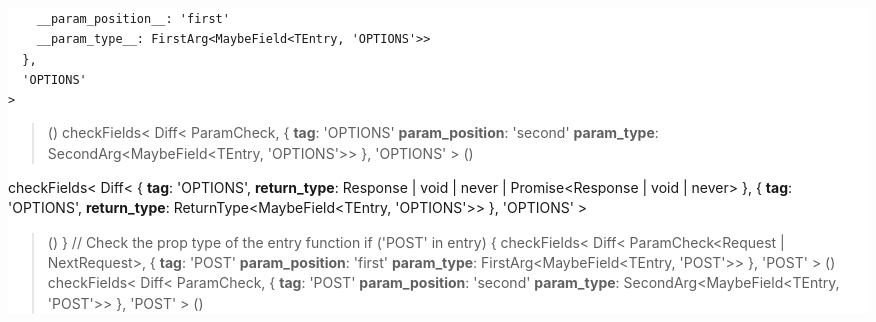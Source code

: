         __param_position__: 'first'
        __param_type__: FirstArg<MaybeField<TEntry, 'OPTIONS'>>
      },
      'OPTIONS'
    >
  >()
  checkFields<
    Diff<
      ParamCheck<RouteContext>,
      {
        __tag__: 'OPTIONS'
        __param_position__: 'second'
        __param_type__: SecondArg<MaybeField<TEntry, 'OPTIONS'>>
      },
      'OPTIONS'
    >
  >()
  
  checkFields<
    Diff<
      {
        __tag__: 'OPTIONS',
        __return_type__: Response | void | never | Promise<Response | void | never>
      },
      {
        __tag__: 'OPTIONS',
        __return_type__: ReturnType<MaybeField<TEntry, 'OPTIONS'>>
      },
      'OPTIONS'
    >
  >()
}
// Check the prop type of the entry function
if ('POST' in entry) {
  checkFields<
    Diff<
      ParamCheck<Request | NextRequest>,
      {
        __tag__: 'POST'
        __param_position__: 'first'
        __param_type__: FirstArg<MaybeField<TEntry, 'POST'>>
      },
      'POST'
    >
  >()
  checkFields<
    Diff<
      ParamCheck<RouteContext>,
      {
        __tag__: 'POST'
        __param_position__: 'second'
        __param_type__: SecondArg<MaybeField<TEntry, 'POST'>>
      },
      'POST'
    >
  >()
  